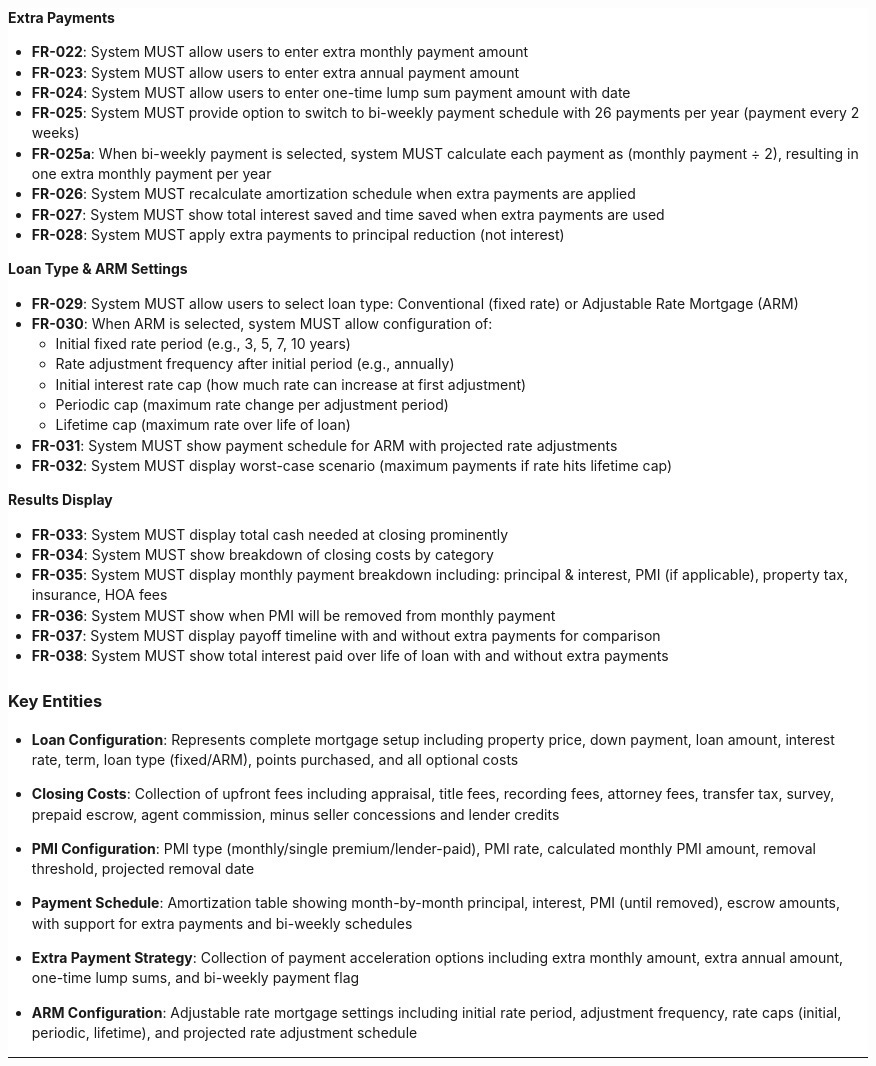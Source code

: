 **Extra Payments**
- **FR-022**: System MUST allow users to enter extra monthly payment amount
- **FR-023**: System MUST allow users to enter extra annual payment amount
- **FR-024**: System MUST allow users to enter one-time lump sum payment amount with date
- **FR-025**: System MUST provide option to switch to bi-weekly payment schedule with 26 payments per year (payment every 2 weeks)
- **FR-025a**: When bi-weekly payment is selected, system MUST calculate each payment as (monthly payment ÷ 2), resulting in one extra monthly payment per year
- **FR-026**: System MUST recalculate amortization schedule when extra payments are applied
- **FR-027**: System MUST show total interest saved and time saved when extra payments are used
- **FR-028**: System MUST apply extra payments to principal reduction (not interest)

**Loan Type & ARM Settings**
- **FR-029**: System MUST allow users to select loan type: Conventional (fixed rate) or Adjustable Rate Mortgage (ARM)
- **FR-030**: When ARM is selected, system MUST allow configuration of:
  - Initial fixed rate period (e.g., 3, 5, 7, 10 years)
  - Rate adjustment frequency after initial period (e.g., annually)
  - Initial interest rate cap (how much rate can increase at first adjustment)
  - Periodic cap (maximum rate change per adjustment period)
  - Lifetime cap (maximum rate over life of loan)
- **FR-031**: System MUST show payment schedule for ARM with projected rate adjustments
- **FR-032**: System MUST display worst-case scenario (maximum payments if rate hits lifetime cap)

**Results Display**
- **FR-033**: System MUST display total cash needed at closing prominently
- **FR-034**: System MUST show breakdown of closing costs by category
- **FR-035**: System MUST display monthly payment breakdown including: principal & interest, PMI (if applicable), property tax, insurance, HOA fees
- **FR-036**: System MUST show when PMI will be removed from monthly payment
- **FR-037**: System MUST display payoff timeline with and without extra payments for comparison
- **FR-038**: System MUST show total interest paid over life of loan with and without extra payments

### Key Entities

- **Loan Configuration**: Represents complete mortgage setup including property price, down payment, loan amount, interest rate, term, loan type (fixed/ARM), points purchased, and all optional costs

- **Closing Costs**: Collection of upfront fees including appraisal, title fees, recording fees, attorney fees, transfer tax, survey, prepaid escrow, agent commission, minus seller concessions and lender credits

- **PMI Configuration**: PMI type (monthly/single premium/lender-paid), PMI rate, calculated monthly PMI amount, removal threshold, projected removal date

- **Payment Schedule**: Amortization table showing month-by-month principal, interest, PMI (until removed), escrow amounts, with support for extra payments and bi-weekly schedules

- **Extra Payment Strategy**: Collection of payment acceleration options including extra monthly amount, extra annual amount, one-time lump sums, and bi-weekly payment flag

- **ARM Configuration**: Adjustable rate mortgage settings including initial rate period, adjustment frequency, rate caps (initial, periodic, lifetime), and projected rate adjustment schedule

---